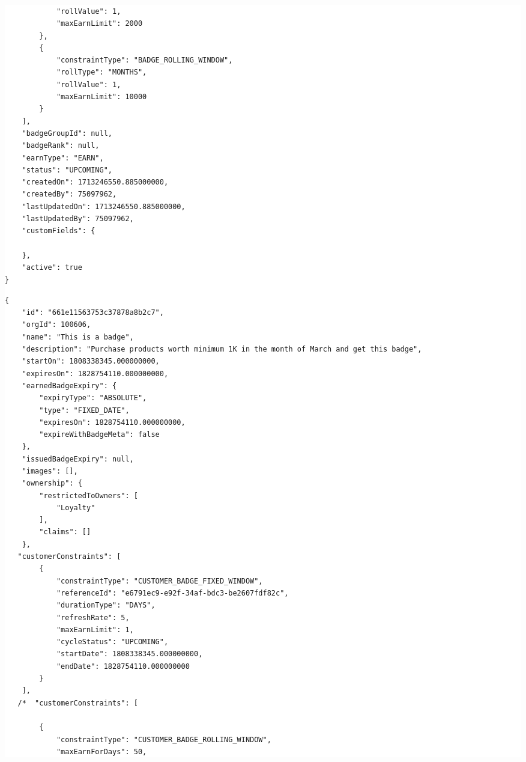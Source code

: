 ```
            "rollValue": 1,
            "maxEarnLimit": 2000
        },
        {
            "constraintType": "BADGE_ROLLING_WINDOW",
            "rollType": "MONTHS",
            "rollValue": 1,
            "maxEarnLimit": 10000
        }
    ],
    "badgeGroupId": null,
    "badgeRank": null,
    "earnType": "EARN",
    "status": "UPCOMING",
    "createdOn": 1713246550.885000000,
    "createdBy": 75097962,
    "lastUpdatedOn": 1713246550.885000000,
    "lastUpdatedBy": 75097962,
    "customFields": {
    
    },
    "active": true
}
```

```
{
    "id": "661e11563753c37878a8b2c7",
    "orgId": 100606,
    "name": "This is a badge",
    "description": "Purchase products worth minimum 1K in the month of March and get this badge",
    "startOn": 1808338345.000000000,
    "expiresOn": 1828754110.000000000,
    "earnedBadgeExpiry": {
        "expiryType": "ABSOLUTE",
        "type": "FIXED_DATE",
        "expiresOn": 1828754110.000000000,
        "expireWithBadgeMeta": false
    },
    "issuedBadgeExpiry": null,
    "images": [],
    "ownership": {
        "restrictedToOwners": [
            "Loyalty"
        ],
        "claims": []
    },
   "customerConstraints": [
        {
            "constraintType": "CUSTOMER_BADGE_FIXED_WINDOW",
            "referenceId": "e6791ec9-e92f-34af-bdc3-be2607fdf82c",
            "durationType": "DAYS",
            "refreshRate": 5,
            "maxEarnLimit": 1,
            "cycleStatus": "UPCOMING",
            "startDate": 1808338345.000000000,
            "endDate": 1828754110.000000000
        }
    ],
   /*  "customerConstraints": [
       
        {
            "constraintType": "CUSTOMER_BADGE_ROLLING_WINDOW",
            "maxEarnForDays": 50,
```
